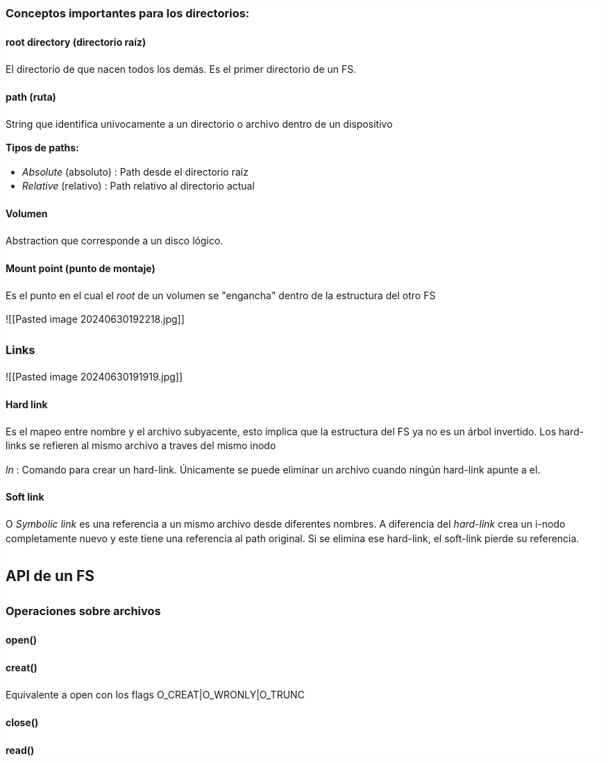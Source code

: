 ### Conceptos importantes para los directorios:

#### root directory (directorio raíz)

El directorio de que nacen todos los demás. Es el primer directorio de un FS.

#### path (ruta)

String que identifica univocamente a un directorio o archivo dentro de un dispositivo

**Tipos de paths:**
- _Absolute_ (absoluto) : Path desde el directorio raíz
- _Relative_ (relativo) : Path relativo al directorio actual

#### Volumen

Abstraction que corresponde a un disco lógico.

#### Mount point (punto de montaje)

Es el punto en el cual el _root_ de un volumen se "engancha" dentro de la estructura del otro FS

![[Pasted image 20240630192218.jpg]]

### Links

![[Pasted image 20240630191919.jpg]]
#### Hard link

Es el mapeo entre nombre y el archivo subyacente, esto implica que la estructura del FS ya no es un árbol invertido. Los hard-links se refieren al mismo archivo a traves del mismo inodo

*ln* : Comando para crear un hard-link. Únicamente se puede eliminar un archivo cuando ningún hard-link apunte a el.

#### Soft link

O _Symbolic link_ es una referencia a un mismo archivo desde diferentes nombres. A diferencia del _hard-link_ crea un i-nodo completamente nuevo y este tiene una referencia al path original. Si se elimina ese hard-link, el soft-link pierde su referencia.

## API de un FS

### Operaciones sobre archivos
#### open()

#### creat()

Equivalente a open con los flags O_CREAT|O_WRONLY|O_TRUNC
#### close()

#### read()
